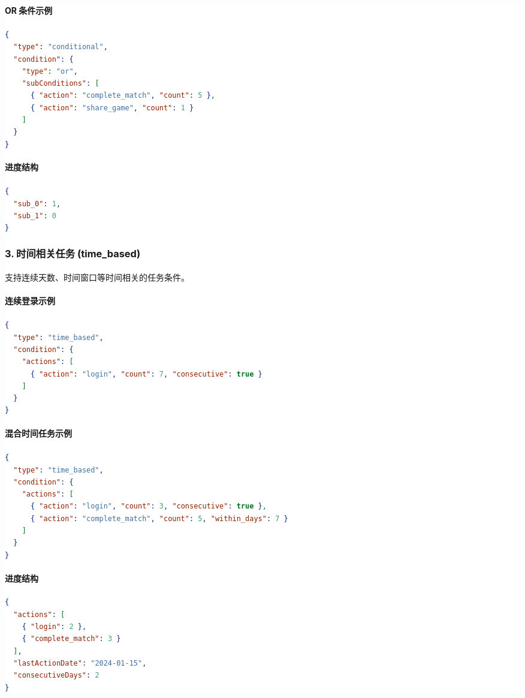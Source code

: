 #### OR 条件示例
```json
{
  "type": "conditional",
  "condition": {
    "type": "or",
    "subConditions": [
      { "action": "complete_match", "count": 5 },
      { "action": "share_game", "count": 1 }
    ]
  }
}
```

#### 进度结构
```json
{
  "sub_0": 1,
  "sub_1": 0
}
```

### 3. 时间相关任务 (time_based)

支持连续天数、时间窗口等时间相关的任务条件。

#### 连续登录示例
```json
{
  "type": "time_based",
  "condition": {
    "actions": [
      { "action": "login", "count": 7, "consecutive": true }
    ]
  }
}
```

#### 混合时间任务示例
```json
{
  "type": "time_based",
  "condition": {
    "actions": [
      { "action": "login", "count": 3, "consecutive": true },
      { "action": "complete_match", "count": 5, "within_days": 7 }
    ]
  }
}
```

#### 进度结构
```json
{
  "actions": [
    { "login": 2 },
    { "complete_match": 3 }
  ],
  "lastActionDate": "2024-01-15",
  "consecutiveDays": 2
}
```
